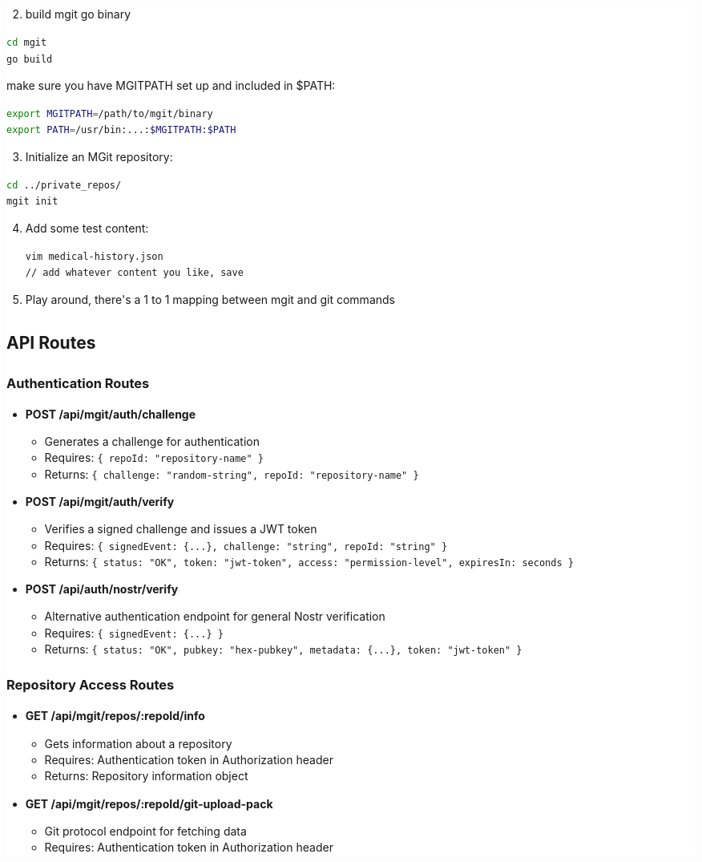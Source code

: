 2. build mgit go binary

```bash
cd mgit
go build
```

make sure you have MGITPATH set up and included in $PATH:
```bash
export MGITPATH=/path/to/mgit/binary
export PATH=/usr/bin:...:$MGITPATH:$PATH
```

3. Initialize an MGit repository:
```bash
cd ../private_repos/
mgit init
```

4. Add some test content:
   ```bash
   vim medical-history.json
   // add whatever content you like, save
   ```

5. Play around, there's a 1 to 1 mapping between mgit and git commands

## API Routes

### Authentication Routes

- **POST /api/mgit/auth/challenge**
  - Generates a challenge for authentication
  - Requires: `{ repoId: "repository-name" }`
  - Returns: `{ challenge: "random-string", repoId: "repository-name" }`

- **POST /api/mgit/auth/verify**
  - Verifies a signed challenge and issues a JWT token
  - Requires: `{ signedEvent: {...}, challenge: "string", repoId: "string" }`
  - Returns: `{ status: "OK", token: "jwt-token", access: "permission-level", expiresIn: seconds }`

- **POST /api/auth/nostr/verify**
  - Alternative authentication endpoint for general Nostr verification
  - Requires: `{ signedEvent: {...} }`
  - Returns: `{ status: "OK", pubkey: "hex-pubkey", metadata: {...}, token: "jwt-token" }`

### Repository Access Routes

- **GET /api/mgit/repos/:repoId/info**
  - Gets information about a repository
  - Requires: Authentication token in Authorization header
  - Returns: Repository information object

- **GET /api/mgit/repos/:repoId/git-upload-pack**
  - Git protocol endpoint for fetching data
  - Requires: Authentication token in Authorization header
